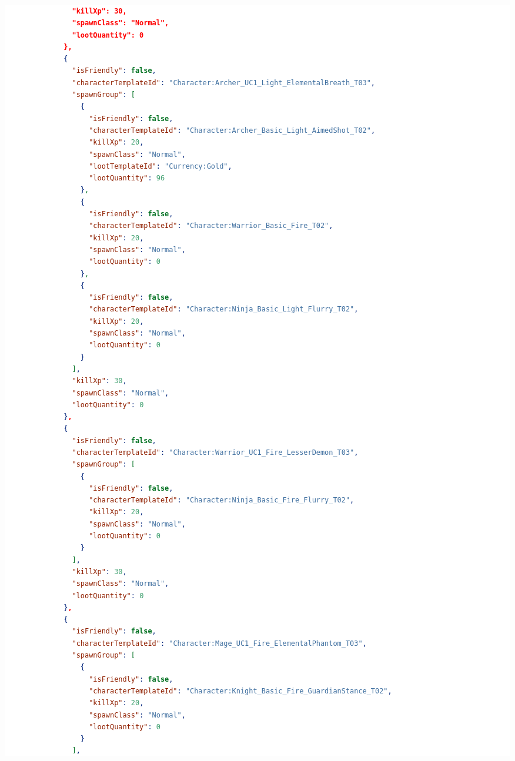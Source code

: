 ```json
                "killXp": 30,
                "spawnClass": "Normal",
                "lootQuantity": 0
              },
              {
                "isFriendly": false,
                "characterTemplateId": "Character:Archer_UC1_Light_ElementalBreath_T03",
                "spawnGroup": [
                  {
                    "isFriendly": false,
                    "characterTemplateId": "Character:Archer_Basic_Light_AimedShot_T02",
                    "killXp": 20,
                    "spawnClass": "Normal",
                    "lootTemplateId": "Currency:Gold",
                    "lootQuantity": 96
                  },
                  {
                    "isFriendly": false,
                    "characterTemplateId": "Character:Warrior_Basic_Fire_T02",
                    "killXp": 20,
                    "spawnClass": "Normal",
                    "lootQuantity": 0
                  },
                  {
                    "isFriendly": false,
                    "characterTemplateId": "Character:Ninja_Basic_Light_Flurry_T02",
                    "killXp": 20,
                    "spawnClass": "Normal",
                    "lootQuantity": 0
                  }
                ],
                "killXp": 30,
                "spawnClass": "Normal",
                "lootQuantity": 0
              },
              {
                "isFriendly": false,
                "characterTemplateId": "Character:Warrior_UC1_Fire_LesserDemon_T03",
                "spawnGroup": [
                  {
                    "isFriendly": false,
                    "characterTemplateId": "Character:Ninja_Basic_Fire_Flurry_T02",
                    "killXp": 20,
                    "spawnClass": "Normal",
                    "lootQuantity": 0
                  }
                ],
                "killXp": 30,
                "spawnClass": "Normal",
                "lootQuantity": 0
              },
              {
                "isFriendly": false,
                "characterTemplateId": "Character:Mage_UC1_Fire_ElementalPhantom_T03",
                "spawnGroup": [
                  {
                    "isFriendly": false,
                    "characterTemplateId": "Character:Knight_Basic_Fire_GuardianStance_T02",
                    "killXp": 20,
                    "spawnClass": "Normal",
                    "lootQuantity": 0
                  }
                ],
```